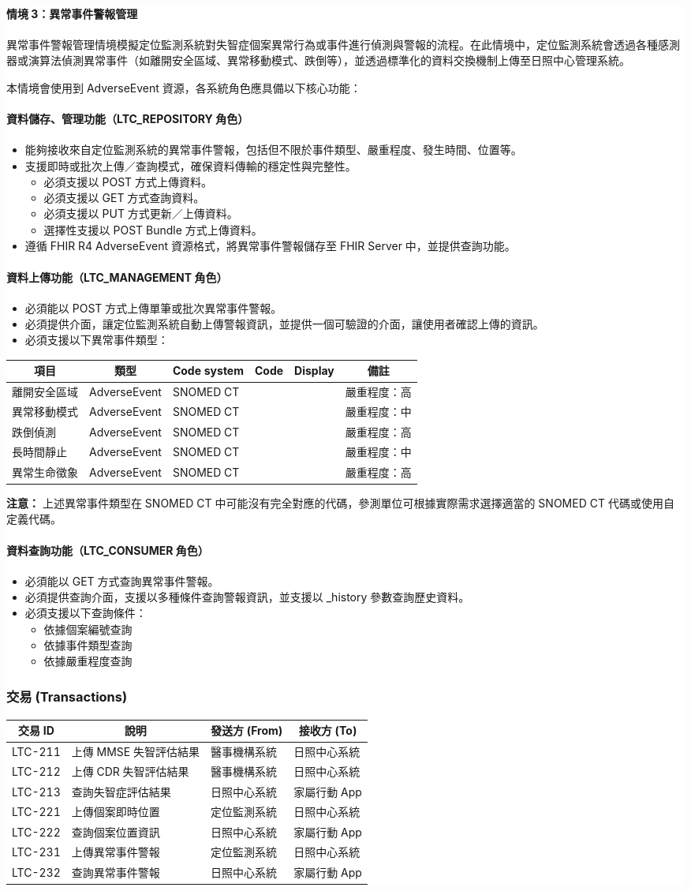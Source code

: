 #### 情境 3：異常事件警報管理

異常事件警報管理情境模擬定位監測系統對失智症個案異常行為或事件進行偵測與警報的流程。在此情境中，定位監測系統會透過各種感測器或演算法偵測異常事件（如離開安全區域、異常移動模式、跌倒等），並透過標準化的資料交換機制上傳至日照中心管理系統。

本情境會使用到 AdverseEvent 資源，各系統角色應具備以下核心功能：

#### 資料儲存、管理功能（LTC_REPOSITORY 角色）

- 能夠接收來自定位監測系統的異常事件警報，包括但不限於事件類型、嚴重程度、發生時間、位置等。
- 支援即時或批次上傳／查詢模式，確保資料傳輸的穩定性與完整性。
  - 必須支援以 POST 方式上傳資料。
  - 必須支援以 GET 方式查詢資料。
  - 必須支援以 PUT 方式更新／上傳資料。
  - 選擇性支援以 POST Bundle 方式上傳資料。
- 遵循 FHIR R4 AdverseEvent 資源格式，將異常事件警報儲存至 FHIR Server 中，並提供查詢功能。

#### 資料上傳功能（LTC_MANAGEMENT 角色）

- 必須能以 POST 方式上傳單筆或批次異常事件警報。
- 必須提供介面，讓定位監測系統自動上傳警報資訊，並提供一個可驗證的介面，讓使用者確認上傳的資訊。
- 必須支援以下異常事件類型：

| 項目 | 類型 | Code system | Code | Display | 備註 |
|---|---|---|---|---|---|
| 離開安全區域 | AdverseEvent | SNOMED CT |  |  | 嚴重程度：高 |
| 異常移動模式 | AdverseEvent | SNOMED CT |  |  | 嚴重程度：中 |
| 跌倒偵測 | AdverseEvent | SNOMED CT |  |  | 嚴重程度：高 |
| 長時間靜止 | AdverseEvent | SNOMED CT |  |  | 嚴重程度：中 |
| 異常生命徵象 | AdverseEvent | SNOMED CT |  |  | 嚴重程度：高 |

**注意：** 上述異常事件類型在 SNOMED CT 中可能沒有完全對應的代碼，參測單位可根據實際需求選擇適當的 SNOMED CT 代碼或使用自定義代碼。

#### 資料查詢功能（LTC_CONSUMER 角色）

- 必須能以 GET 方式查詢異常事件警報。
- 必須提供查詢介面，支援以多種條件查詢警報資訊，並支援以 _history 參數查詢歷史資料。
- 必須支援以下查詢條件：
  - 依據個案編號查詢
  - 依據事件類型查詢
  - 依據嚴重程度查詢

### 交易 (Transactions)

| 交易 ID | 說明 | 發送方 (From) | 接收方 (To) |
|---|---|---|---|
| LTC-211 | 上傳 MMSE 失智評估結果 | 醫事機構系統 | 日照中心系統 |
| LTC-212 | 上傳 CDR 失智評估結果 | 醫事機構系統 | 日照中心系統 |
| LTC-213 | 查詢失智症評估結果 | 日照中心系統 | 家屬行動 App |
| LTC-221 | 上傳個案即時位置 | 定位監測系統 | 日照中心系統 |
| LTC-222 | 查詢個案位置資訊 | 日照中心系統 | 家屬行動 App |
| LTC-231 | 上傳異常事件警報 | 定位監測系統 | 日照中心系統 |
| LTC-232 | 查詢異常事件警報 | 日照中心系統 | 家屬行動 App |
